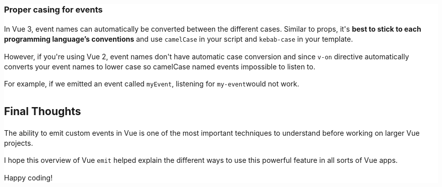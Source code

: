 ### Proper casing for events

In Vue 3, event names can automatically be converted between the different cases. Similar to props, it's **best to stick to each programming language’s conventions** and use `camelCase` in your script and `kebab-case` in your template.

However, if you're using Vue 2, event names don't have automatic case conversion and since `v-on` directive automatically converts your event names to lower case so camelCase named events impossible to listen to.

For example, if we emitted an event called `myEvent`, listening for `my-event`would not work.

## Final Thoughts

The ability to emit custom events in Vue is one of the most important techniques to understand before working on larger Vue projects.

I hope this overview of Vue `emit` helped explain the different ways to use this powerful feature in all sorts of Vue apps.

Happy coding!
